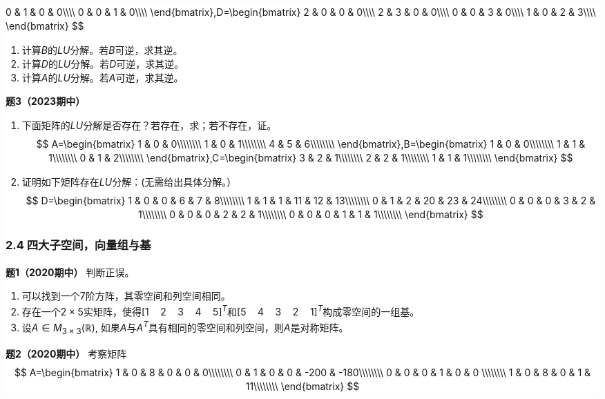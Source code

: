0 & 1 & 0 & 0\\\\\\\\
0 & 0 & 1 & 0\\\\\\\\
\end{bmatrix},D=\begin{bmatrix}
2 & 0 & 0 & 0\\\\\\\\
2 & 3 & 0 & 0\\\\\\\\
0 & 0 & 3 & 0\\\\\\\\
1 & 0 & 2 & 3\\\\\\\\
\end{bmatrix}
$$

1. 计算$B$的$LU$分解。若$B$可逆，求其逆。
2. 计算$D$的$LU$分解。若$D$可逆，求其逆。
3. 计算$A$的$LU$分解。若$A$可逆，求其逆。

**题3（2023期中）**	

1. 下面矩阵的$LU$分解是否存在？若存在，求；若不存在，证。
   $$
   A=\begin{bmatrix}
   1 & 0 & 0\\\\\\\\
   1 & 0 & 1\\\\\\\\
   4 & 5 & 6\\\\\\\\
   \end{bmatrix},B=\begin{bmatrix}
   1 & 0 & 0\\\\\\\\
   1 & 1 & 1\\\\\\\\
   0 & 1 & 2\\\\\\\\
   \end{bmatrix},C=\begin{bmatrix}
   3 & 2 & 1\\\\\\\\
   2 & 2 & 1\\\\\\\\
   1 & 1 & 1\\\\\\\\
   \end{bmatrix}
   $$

2. 证明如下矩阵存在$LU$分解：(无需给出具体分解。）
   $$
   D=\begin{bmatrix}
   1 & 0 & 0 & 6 & 7 & 8\\\\\\\\
   1 & 1 & 1 & 11 & 12 & 13\\\\\\\\
   0 & 1 & 2 & 20 & 23 & 24\\\\\\\\
   0 & 0 & 0 & 3 & 2 & 1\\\\\\\\
   0 & 0 & 0 & 2 & 2 & 1\\\\\\\\
   0 & 0 & 0 & 1 & 1 & 1\\\\\\\\
   \end{bmatrix}
   $$

### 2.4	四大子空间，向量组与基

**题1（2020期中）**	判断正误。

1. 可以找到一个7阶方阵，其零空间和列空间相同。
2. 存在一个$2\times 5$实矩阵，使得$[1\quad2\quad3\quad4\quad5]^T$和$[5\quad4\quad3\quad2\quad1]^T$构成零空间的一组基。
3. 设$A\in M_{3\times 3}(\mathbb{R})$, 如果$A$与$A^T$具有相同的零空间和列空间，则$A$是对称矩阵。

**题2（2020期中）**	考察矩阵
$$
A=\begin{bmatrix}
1 & 0 & 8 & 0 & 0 & 0\\\\\\\\
0 & 1 & 0 & 0 & -200 & -180\\\\\\\\
0 & 0 & 0 & 1 & 0 & 0 \\\\\\\\
1 & 0 & 8 & 0 & 1 & 11\\\\\\\\
\end{bmatrix}
$$
